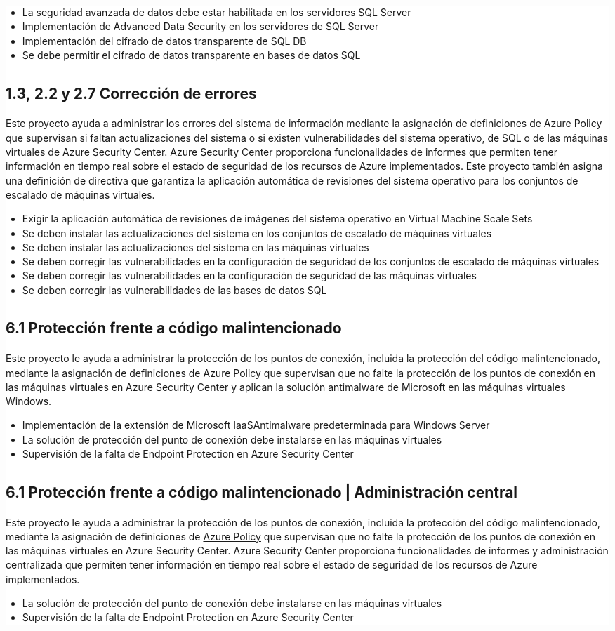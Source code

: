 - La seguridad avanzada de datos debe estar habilitada en los servidores SQL Server
- Implementación de Advanced Data Security en los servidores de SQL Server
- Implementación del cifrado de datos transparente de SQL DB
- Se debe permitir el cifrado de datos transparente en bases de datos SQL

## <a name="13-22-and-27-flaw-remediation"></a>1.3, 2.2 y 2.7 Corrección de errores

Este proyecto ayuda a administrar los errores del sistema de información mediante la asignación de definiciones de [Azure Policy](../../../policy/overview.md) que supervisan si faltan actualizaciones del sistema o si existen vulnerabilidades del sistema operativo, de SQL o de las máquinas virtuales de Azure Security Center. Azure Security Center proporciona funcionalidades de informes que permiten tener información en tiempo real sobre el estado de seguridad de los recursos de Azure implementados. Este proyecto también asigna una definición de directiva que garantiza la aplicación automática de revisiones del sistema operativo para los conjuntos de escalado de máquinas virtuales.

- Exigir la aplicación automática de revisiones de imágenes del sistema operativo en Virtual Machine Scale Sets
- Se deben instalar las actualizaciones del sistema en los conjuntos de escalado de máquinas virtuales
- Se deben instalar las actualizaciones del sistema en las máquinas virtuales
- Se deben corregir las vulnerabilidades en la configuración de seguridad de los conjuntos de escalado de máquinas virtuales
- Se deben corregir las vulnerabilidades en la configuración de seguridad de las máquinas virtuales
- Se deben corregir las vulnerabilidades de las bases de datos SQL

## <a name="61-malicious-code-protection"></a>6.1 Protección frente a código malintencionado

Este proyecto le ayuda a administrar la protección de los puntos de conexión, incluida la protección del código malintencionado, mediante la asignación de definiciones de [Azure Policy](../../../policy/overview.md) que supervisan que no falte la protección de los puntos de conexión en las máquinas virtuales en Azure Security Center y aplican la solución antimalware de Microsoft en las máquinas virtuales Windows.

- Implementación de la extensión de Microsoft IaaSAntimalware predeterminada para Windows Server
- La solución de protección del punto de conexión debe instalarse en las máquinas virtuales
- Supervisión de la falta de Endpoint Protection en Azure Security Center

## <a name="61-malicious-code-protection--central-management"></a>6.1 Protección frente a código malintencionado | Administración central

Este proyecto le ayuda a administrar la protección de los puntos de conexión, incluida la protección del código malintencionado, mediante la asignación de definiciones de [Azure Policy](../../../policy/overview.md) que supervisan que no falte la protección de los puntos de conexión en las máquinas virtuales en Azure Security Center. Azure Security Center proporciona funcionalidades de informes y administración centralizada que permiten tener información en tiempo real sobre el estado de seguridad de los recursos de Azure implementados.

- La solución de protección del punto de conexión debe instalarse en las máquinas virtuales
- Supervisión de la falta de Endpoint Protection en Azure Security Center
